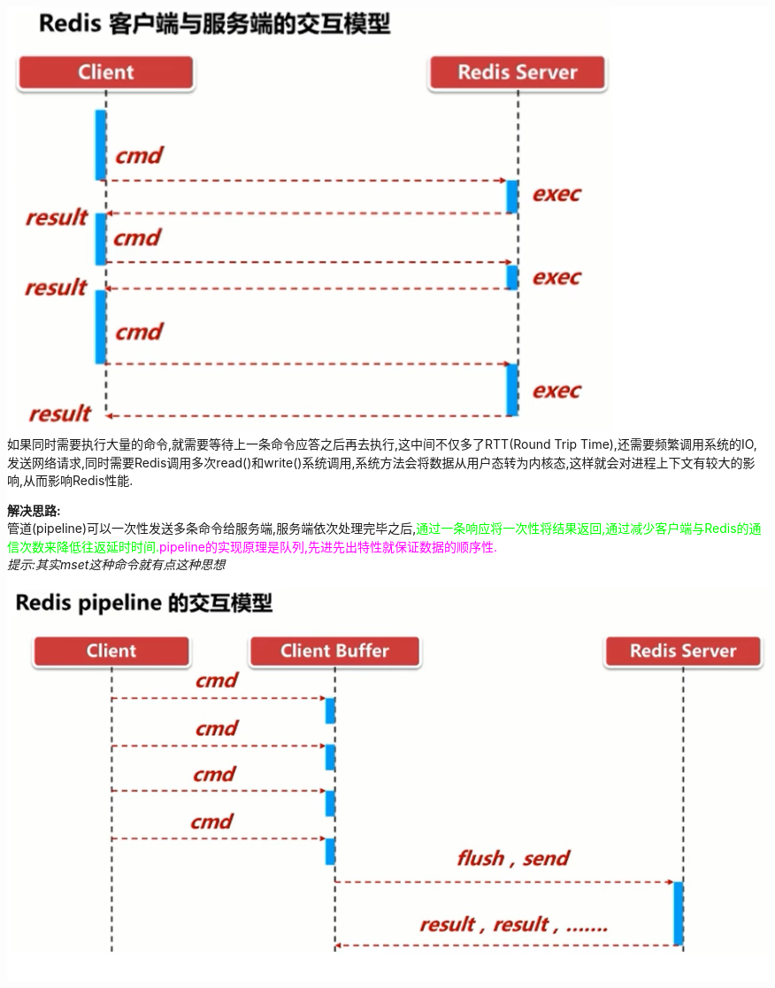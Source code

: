 ![交互模型](resources/redis/10.png)  
如果同时需要执行大量的命令,就需要等待上一条命令应答之后再去执行,这中间不仅多了RTT(Round Trip Time),还需要频繁调用系统的IO,发送网络请求,同时需要Redis调用多次read()和write()系统调用,系统方法会将数据从用户态转为内核态,这样就会对进程上下文有较大的影响,从而影响Redis性能.  

**解决思路:**  
管道(pipeline)可以一次性发送多条命令给服务端,服务端依次处理完毕之后,<font color="#00FF00">通过一条响应将一次性将结果返回,通过减少客户端与Redis的通信次数来降低往返延时时间.</font><font color="#FF00FF">pipeline的实现原理是队列,先进先出特性就保证数据的顺序性.</font>  
*提示:其实mset这种命令就有点这种思想*

![pipeline交互模型](resources/redis/11.png)
